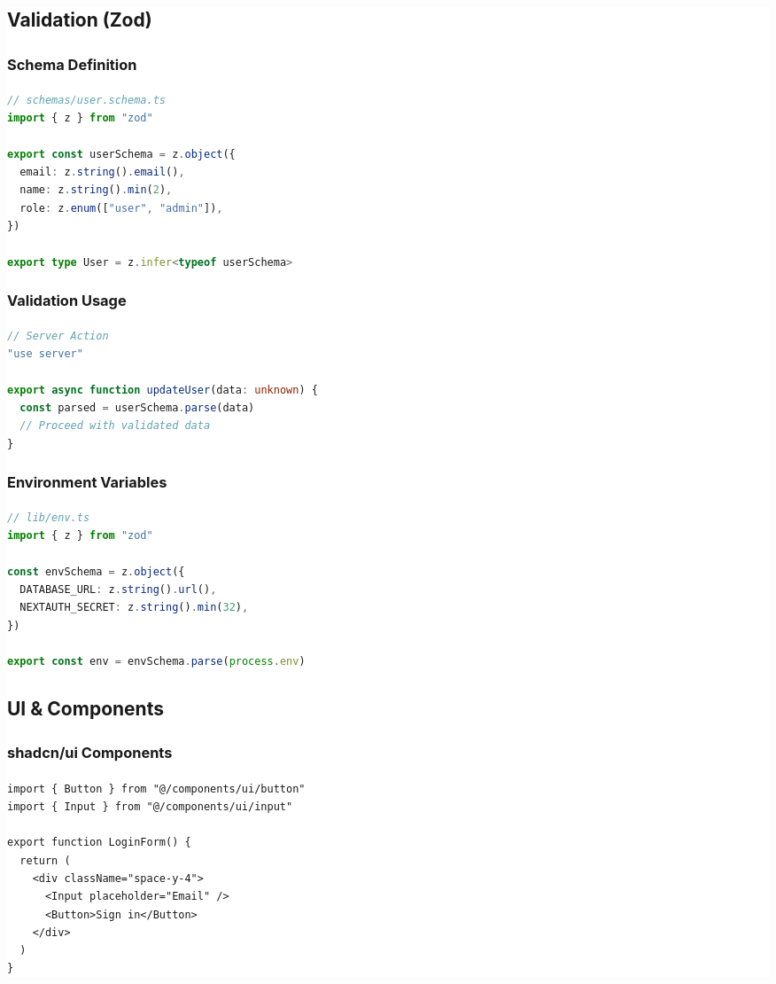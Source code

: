 ## Validation (Zod)

### Schema Definition
```ts
// schemas/user.schema.ts
import { z } from "zod"

export const userSchema = z.object({
  email: z.string().email(),
  name: z.string().min(2),
  role: z.enum(["user", "admin"]),
})

export type User = z.infer<typeof userSchema>
```

### Validation Usage
```ts
// Server Action
"use server"

export async function updateUser(data: unknown) {
  const parsed = userSchema.parse(data)
  // Proceed with validated data
}
```

### Environment Variables
```ts
// lib/env.ts
import { z } from "zod"

const envSchema = z.object({
  DATABASE_URL: z.string().url(),
  NEXTAUTH_SECRET: z.string().min(32),
})

export const env = envSchema.parse(process.env)
```

## UI & Components

### shadcn/ui Components
```tsx
import { Button } from "@/components/ui/button"
import { Input } from "@/components/ui/input"

export function LoginForm() {
  return (
    <div className="space-y-4">
      <Input placeholder="Email" />
      <Button>Sign in</Button>
    </div>
  )
}
```
